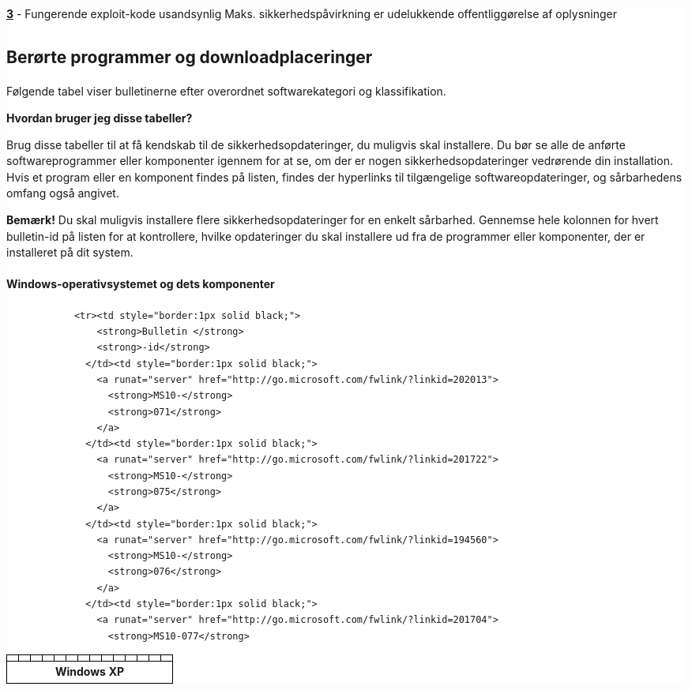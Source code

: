 <td style="border:1px solid black;"><a href="http://technet.microsoft.com/en-us/security/cc998259.aspx"><strong>3</strong></a> - Fungerende exploit-kode usandsynlig</td>
<td style="border:1px solid black;">Maks. sikkerhedspåvirkning er udelukkende offentliggørelse af oplysninger</td>
</tr>
</tbody>
</table>


## Berørte programmer og downloadplaceringer

Følgende tabel viser bulletinerne efter overordnet softwarekategori og klassifikation.

**Hvordan bruger jeg disse tabeller?**  

Brug disse tabeller til at få kendskab til de sikkerhedsopdateringer, du muligvis skal installere. Du bør se alle de anførte softwareprogrammer eller komponenter igennem for at se, om der er nogen sikkerhedsopdateringer vedrørende din installation. Hvis et program eller en komponent findes på listen, findes der hyperlinks til tilgængelige softwareopdateringer, og sårbarhedens omfang også angivet.

**Bemærk\!** Du skal muligvis installere flere sikkerhedsopdateringer for en enkelt sårbarhed. Gennemse hele kolonnen for hvert bulletin-id på listen for at kontrollere, hvilke opdateringer du skal installere ud fra de programmer eller komponenter, der er installeret på dit system.

#### Windows-operativsystemet og dets komponenter

<table xmlns="http://www.w3.org/1999/xhtml">
  <tr class="thead">
    <th style="border:1px solid black;"></th>
    <th style="border:1px solid black;"></th>
    <th style="border:1px solid black;"></th>
    <th style="border:1px solid black;"></th>
    <th style="border:1px solid black;"></th>
    <th style="border:1px solid black;"></th>
    <th style="border:1px solid black;"></th>
    <th style="border:1px solid black;"></th>
    <th style="border:1px solid black;"></th>
    <th style="border:1px solid black;"></th>
    <th style="border:1px solid black;"></th>
    <th style="border:1px solid black;"></th>
    <th style="border:1px solid black;"></th>
    <th style="border:1px solid black;"></th>
  </tr>
                <tr><th colspan="14" style="border:1px solid black;">Windows XP</th></tr>
              
                <tr><td style="border:1px solid black;">
                    <strong>Bulletin </strong>
                    <strong>-id</strong>
                  </td><td style="border:1px solid black;">
                    <a runat="server" href="http://go.microsoft.com/fwlink/?linkid=202013">
                      <strong>MS10-</strong>
                      <strong>071</strong>
                    </a>
                  </td><td style="border:1px solid black;">
                    <a runat="server" href="http://go.microsoft.com/fwlink/?linkid=201722">
                      <strong>MS10-</strong>
                      <strong>075</strong>
                    </a>
                  </td><td style="border:1px solid black;">
                    <a runat="server" href="http://go.microsoft.com/fwlink/?linkid=194560">
                      <strong>MS10-</strong>
                      <strong>076</strong>
                    </a>
                  </td><td style="border:1px solid black;">
                    <a runat="server" href="http://go.microsoft.com/fwlink/?linkid=201704">
                      <strong>MS10-077</strong>